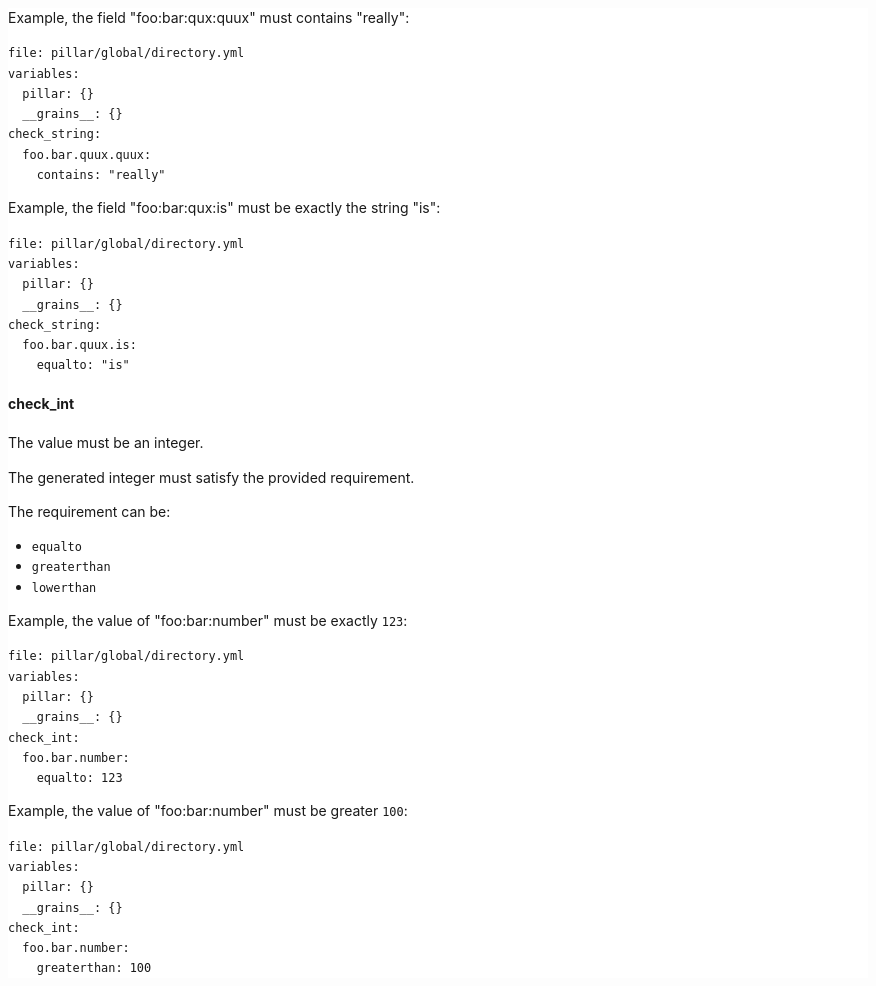 Example, the field "foo:bar:qux:quux" must contains "really":
```
file: pillar/global/directory.yml
variables:
  pillar: {}
  __grains__: {}
check_string:
  foo.bar.quux.quux:
    contains: "really"
```

Example, the field "foo:bar:qux:is" must be exactly the string "is":
```
file: pillar/global/directory.yml
variables:
  pillar: {}
  __grains__: {}
check_string:
  foo.bar.quux.is:
    equalto: "is"
```


#### check_int

The value must be an integer.

The generated integer must satisfy the provided requirement.

The requirement can be:

* `equalto`
* `greaterthan`
* `lowerthan`

Example, the value of "foo:bar:number" must be exactly `123`:
```
file: pillar/global/directory.yml
variables:
  pillar: {}
  __grains__: {}
check_int:
  foo.bar.number:
    equalto: 123
```

Example, the value of "foo:bar:number" must be greater `100`:
```
file: pillar/global/directory.yml
variables:
  pillar: {}
  __grains__: {}
check_int:
  foo.bar.number:
    greaterthan: 100
```
